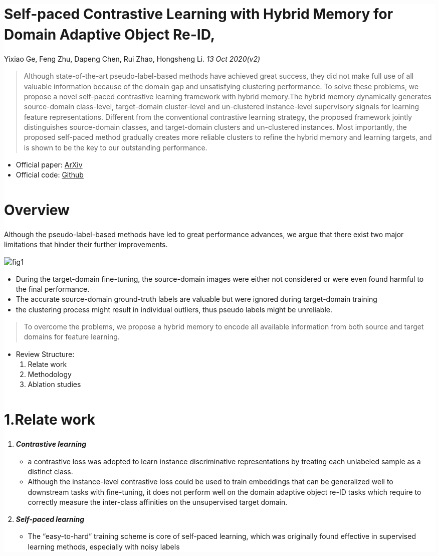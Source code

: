 # Self-paced Contrastive Learning with Hybrid Memory for Domain Adaptive Object Re-ID,
Yixiao Ge, Feng Zhu, Dapeng Chen, Rui Zhao, Hongsheng Li. _13 Oct 2020(v2)_

>Although state-of-the-art pseudo-label-based methods have achieved great success, they did not make full use of all valuable information because of the domain gap and unsatisfying clustering performance. To solve these problems, we propose a novel self-paced contrastive learning framework with hybrid memory.The hybrid memory dynamically generates source-domain class-level, target-domain cluster-level and un-clustered instance-level supervisory signals for learning feature representations. Different from the conventional contrastive learning strategy, the proposed framework jointly distinguishes source-domain classes, and target-domain clusters and un-clustered instances. Most importantly, the proposed self-paced method gradually creates more reliable clusters to refine the hybrid memory and learning targets, and is shown to be the key to our outstanding performance.

* Official paper: [ArXiv](https://arxiv.org/abs/2006.02713)
* Official code: [Github](https://github.com/yxgeee/SpCL)

# Overview

Although the pseudo-label-based methods have led to great performance advances, we argue that there exist two major limitations that hinder their further improvements.

![fig1](../../asset/images/P_ReId/SpCL/fig1.jpg)


- During the target-domain fine-tuning, the source-domain images were either not considered or were even found harmful to the final performance.
- The accurate source-domain ground-truth labels are valuable but were ignored during target-domain training
- the clustering process might result in individual outliers, thus pseudo labels might be unreliable.

> To overcome the problems, we propose a hybrid memory to encode all available information from both source and target domains for feature learning.

- Review Structure:
  1. Relate work
  2. Methodology
  3. Ablation studies

# 1.Relate work

1. ***Contrastive learning***
   - a contrastive loss was adopted to learn instance discriminative representations by treating each unlabeled sample as a distinct class. 
   - Although the instance-level contrastive loss could be used to train embeddings that can be generalized well to
downstream tasks with fine-tuning, it does not perform well on the domain adaptive object re-ID tasks which require to correctly measure the inter-class affinities on the unsupervised target domain.


2. ***Self-paced learning***
   - The “easy-to-hard” training scheme is core of self-paced learning, which was originally found effective in supervised learning methods, especially with noisy labels

